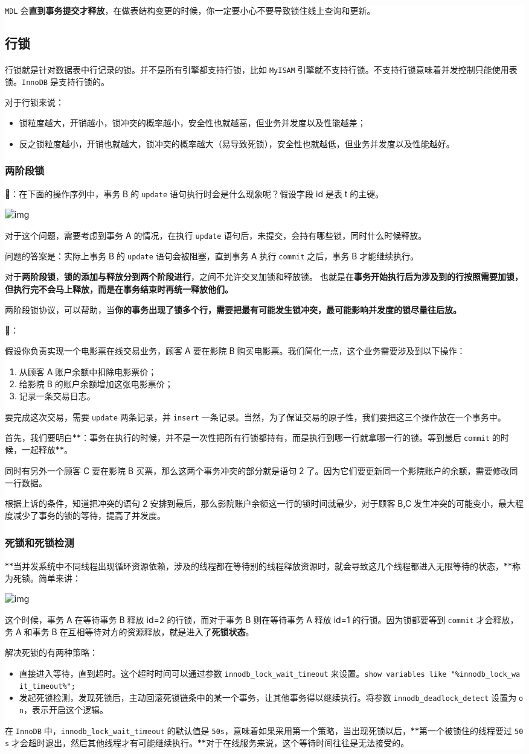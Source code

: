 `MDL` 会**直到事务提交才释放**，在做表结构变更的时候，你一定要小心不要导致锁住线上查询和更新。

## 行锁

行锁就是针对数据表中行记录的锁。并不是所有引擎都支持行锁，比如 `MyISAM` 引擎就不支持行锁。不支持行锁意味着并发控制只能使用表锁。`InnoDB` 是支持行锁的。

对于行锁来说：

* 锁粒度越大，开销越小，锁冲突的概率越小，安全性也就越高，但业务并发度以及性能越差；

* 反之锁粒度越小，开销也就越大，锁冲突的概率越大（易导致死锁），安全性也就越低，但业务并发度以及性能越好。

### 两阶段锁

🌰：在下面的操作序列中，事务 B 的 `update` 语句执行时会是什么现象呢？假设字段 id 是表 t 的主键。

![img](https://static001.geekbang.org/resource/image/51/10/51f501f718e420244b0a2ec2ce858710.jpg)

对于这个问题，需要考虑到事务 A 的情况，在执行 `update` 语句后，未提交，会持有哪些锁，同时什么时候释放。

问题的答案是：实际上事务 B 的 `update` 语句会被阻塞，直到事务 A 执行 `commit` 之后，事务 B 才能继续执行。

对于**两阶段锁**，**锁的添加与释放分到两个阶段进行**，之间不允许交叉加锁和释放锁。 也就是在**事务开始执行后为涉及到的行按照需要加锁，但执行完不会马上释放，而是在事务结束时再统一释放他们。**

两阶段锁协议，可以帮助，当**你的事务出现了锁多个行，需要把最有可能发生锁冲突，最可能影响并发度的锁尽量往后放。**

🌰：

假设你负责实现一个电影票在线交易业务，顾客 A 要在影院 B 购买电影票。我们简化一点，这个业务需要涉及到以下操作：

1. 从顾客 A 账户余额中扣除电影票价；
2. 给影院 B 的账户余额增加这张电影票价；
3. 记录一条交易日志。

要完成这次交易，需要 `update` 两条记录，并 `insert` 一条记录。当然，为了保证交易的原子性，我们要把这三个操作放在一个事务中。

首先，我们要明白**：事务在执行的时候，并不是一次性把所有行锁都持有，而是执行到哪一行就拿哪一行的锁。等到最后 `commit` 的时候，一起释放**。

同时有另外一个顾客 C 要在影院 B 买票，那么这两个事务冲突的部分就是语句 2 了。因为它们要更新同一个影院账户的余额，需要修改同一行数据。

根据上诉的条件，知道把冲突的语句 2 安排到最后，那么影院账户余额这一行的锁时间就最少，对于顾客 B,C 发生冲突的可能变小，最大程度减少了事务的锁的等待，提高了并发度。

### 死锁和死锁检测

**当并发系统中不同线程出现循环资源依赖，涉及的线程都在等待别的线程释放资源时，就会导致这几个线程都进入无限等待的状态，**称为死锁。简单来讲：

![img](https://static001.geekbang.org/resource/image/4d/52/4d0eeec7b136371b79248a0aed005a52.jpg)

这个时候，事务 A 在等待事务 B 释放 id=2 的行锁，而对于事务 B 则在等待事务 A 释放 id=1 的行锁。因为锁都要等到 `commit` 才会释放，务 A 和事务 B 在互相等待对方的资源释放，就是进入了**死锁状态**。

解决死锁的有两种策略：

* 直接进入等待，直到超时。这个超时时间可以通过参数 `innodb_lock_wait_timeout` 来设置。`show variables like "%innodb_lock_wait_timeout%";`
* 发起死锁检测，发现死锁后，主动回滚死锁链条中的某一个事务，让其他事务得以继续执行。将参数 `innodb_deadlock_detect` 设置为 `on`，表示开启这个逻辑。

在 `InnoDB` 中，`innodb_lock_wait_timeout` 的默认值是 `50s`，意味着如果采用第一个策略，当出现死锁以后，**第一个被锁住的线程要过 `50s` 才会超时退出，然后其他线程才有可能继续执行。**对于在线服务来说，这个等待时间往往是无法接受的。
